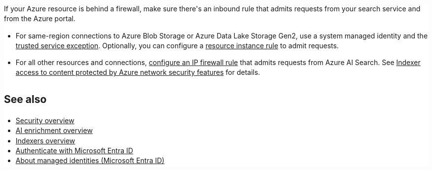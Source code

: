 If your Azure resource is behind a firewall, make sure there's an inbound rule that admits requests from your search service and from the Azure portal.

+ For same-region connections to Azure Blob Storage or Azure Data Lake Storage Gen2, use a system managed identity and the [trusted service exception](search-indexer-howto-access-trusted-service-exception.md). Optionally, you can configure a [resource instance rule](/azure/storage/common/storage-network-security#grant-access-from-azure-resource-instances) to admit requests.

+ For all other resources and connections, [configure an IP firewall rule](search-indexer-howto-access-ip-restricted.md) that admits requests from Azure AI Search. See [Indexer access to content protected by Azure network security features](search-indexer-securing-resources.md) for details.

## See also

+ [Security overview](search-security-overview.md)
+ [AI enrichment overview](cognitive-search-concept-intro.md)
+ [Indexers overview](search-indexer-overview.md)
+ [Authenticate with Microsoft Entra ID](/azure/architecture/framework/security/design-identity-authentication)
+ [About managed identities (Microsoft Entra ID)](/azure/active-directory/managed-identities-azure-resources/overview)
